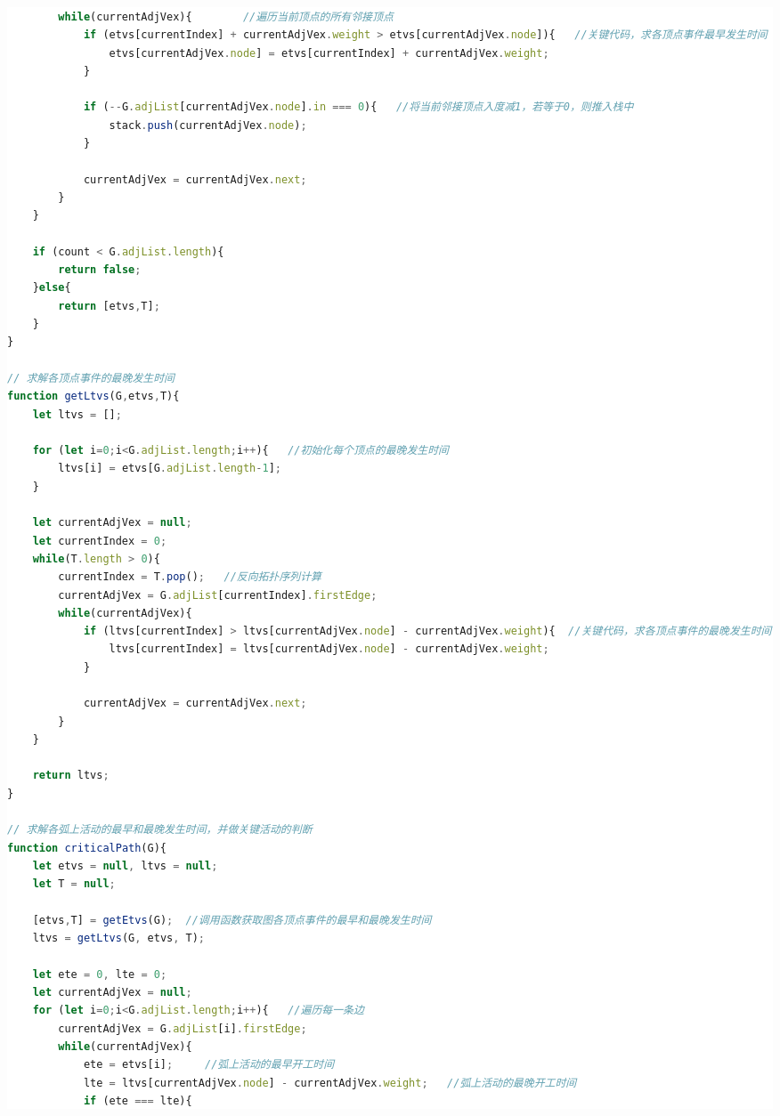 ```javascript
		while(currentAdjVex){        //遍历当前顶点的所有邻接顶点
			if (etvs[currentIndex] + currentAdjVex.weight > etvs[currentAdjVex.node]){   //关键代码，求各顶点事件最早发生时间
				etvs[currentAdjVex.node] = etvs[currentIndex] + currentAdjVex.weight;
			}

			if (--G.adjList[currentAdjVex.node].in === 0){   //将当前邻接顶点入度减1，若等于0，则推入栈中
				stack.push(currentAdjVex.node);
			}

			currentAdjVex = currentAdjVex.next;
		}
	}

	if (count < G.adjList.length){
		return false;
	}else{
		return [etvs,T];
	}
}

// 求解各顶点事件的最晚发生时间
function getLtvs(G,etvs,T){
	let ltvs = [];

	for (let i=0;i<G.adjList.length;i++){   //初始化每个顶点的最晚发生时间
		ltvs[i] = etvs[G.adjList.length-1];
	}

	let currentAdjVex = null;
	let currentIndex = 0;
	while(T.length > 0){
		currentIndex = T.pop();   //反向拓扑序列计算
		currentAdjVex = G.adjList[currentIndex].firstEdge;
		while(currentAdjVex){
			if (ltvs[currentIndex] > ltvs[currentAdjVex.node] - currentAdjVex.weight){  //关键代码，求各顶点事件的最晚发生时间
				ltvs[currentIndex] = ltvs[currentAdjVex.node] - currentAdjVex.weight;
			}

			currentAdjVex = currentAdjVex.next;
		}
	}

	return ltvs;
}

// 求解各弧上活动的最早和最晚发生时间，并做关键活动的判断
function criticalPath(G){
	let etvs = null, ltvs = null;
	let T = null;

	[etvs,T] = getEtvs(G);  //调用函数获取图各顶点事件的最早和最晚发生时间
	ltvs = getLtvs(G, etvs, T);

	let ete = 0, lte = 0;
	let currentAdjVex = null;
	for (let i=0;i<G.adjList.length;i++){   //遍历每一条边
		currentAdjVex = G.adjList[i].firstEdge;
		while(currentAdjVex){
			ete = etvs[i];     //弧上活动的最早开工时间
			lte = ltvs[currentAdjVex.node] - currentAdjVex.weight;   //弧上活动的最晚开工时间
			if (ete === lte){
```